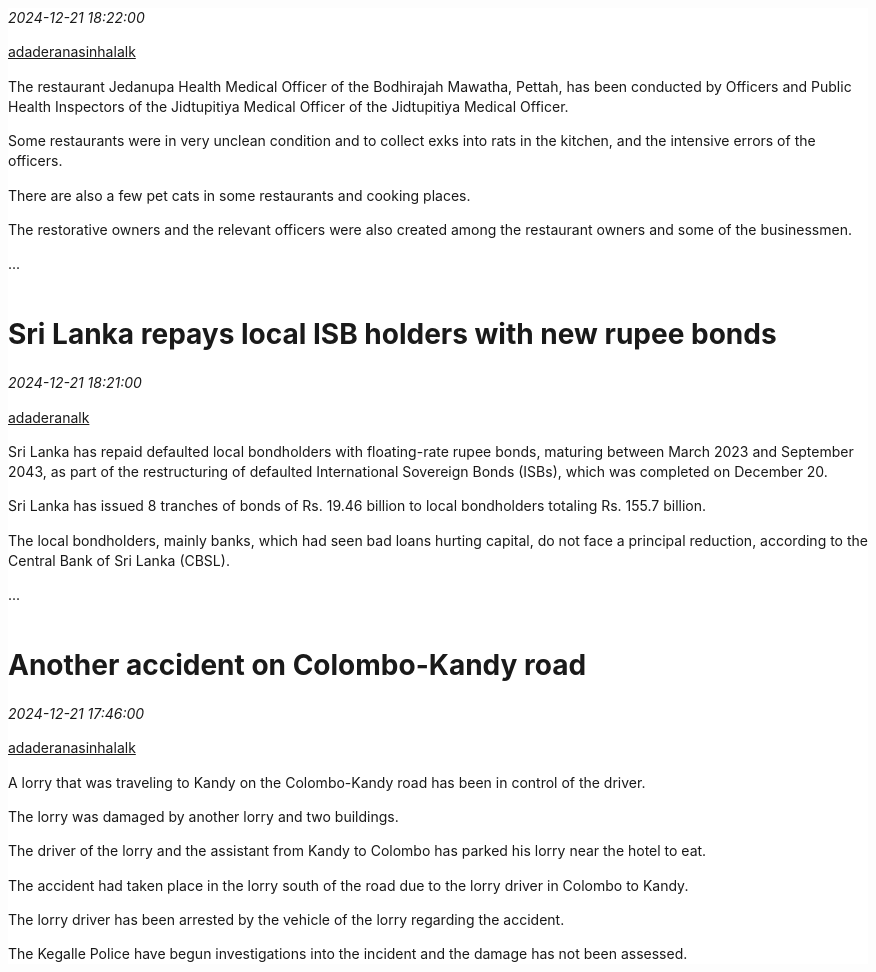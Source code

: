 *2024-12-21 18:22:00*

[adaderanasinhalalk](http://sinhala.adaderana.lk/news/204593)

The restaurant Jedanupa Health Medical Officer of the Bodhirajah Mawatha, Pettah, has been conducted by Officers and Public Health Inspectors of the Jidtupitiya Medical Officer of the Jidtupitiya Medical Officer.

Some restaurants were in very unclean condition and to collect exks into rats in the kitchen, and the intensive errors of the officers.

There are also a few pet cats in some restaurants and cooking places.

The restorative owners and the relevant officers were also created among the restaurant owners and some of the businessmen.

...



# Sri Lanka repays local ISB holders with new rupee bonds

*2024-12-21 18:21:00*

[adaderanalk](https://www.adaderana.lk/news/104402/sri-lanka-repays-local-isb-holders-with-new-rupee-bonds)

Sri Lanka has repaid defaulted local bondholders with floating-rate rupee bonds, maturing between March 2023 and September 2043, as part of the restructuring of defaulted International Sovereign Bonds (ISBs), which was completed on December 20.

Sri Lanka has issued 8 tranches of bonds of Rs. 19.46 billion to local bondholders totaling Rs. 155.7 billion.

The local bondholders, mainly banks, which had seen bad loans hurting capital, do not face a principal reduction, according to the Central Bank of Sri Lanka (CBSL).

...



# Another accident on Colombo-Kandy road

*2024-12-21 17:46:00*

[adaderanasinhalalk](http://sinhala.adaderana.lk/news/204592)

A lorry that was traveling to Kandy on the Colombo-Kandy road has been in control of the driver.

The lorry was damaged by another lorry and two buildings.

The driver of the lorry and the assistant from Kandy to Colombo has parked his lorry near the hotel to eat.

The accident had taken place in the lorry south of the road due to the lorry driver in Colombo to Kandy.

The lorry driver has been arrested by the vehicle of the lorry regarding the accident.

The Kegalle Police have begun investigations into the incident and the damage has not been assessed.

